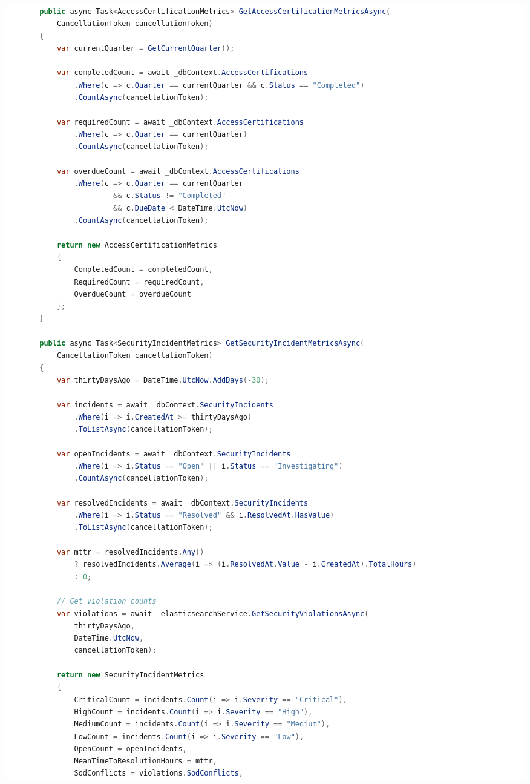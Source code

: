 ```csharp
        public async Task<AccessCertificationMetrics> GetAccessCertificationMetricsAsync(
            CancellationToken cancellationToken)
        {
            var currentQuarter = GetCurrentQuarter();

            var completedCount = await _dbContext.AccessCertifications
                .Where(c => c.Quarter == currentQuarter && c.Status == "Completed")
                .CountAsync(cancellationToken);

            var requiredCount = await _dbContext.AccessCertifications
                .Where(c => c.Quarter == currentQuarter)
                .CountAsync(cancellationToken);

            var overdueCount = await _dbContext.AccessCertifications
                .Where(c => c.Quarter == currentQuarter 
                         && c.Status != "Completed" 
                         && c.DueDate < DateTime.UtcNow)
                .CountAsync(cancellationToken);

            return new AccessCertificationMetrics
            {
                CompletedCount = completedCount,
                RequiredCount = requiredCount,
                OverdueCount = overdueCount
            };
        }

        public async Task<SecurityIncidentMetrics> GetSecurityIncidentMetricsAsync(
            CancellationToken cancellationToken)
        {
            var thirtyDaysAgo = DateTime.UtcNow.AddDays(-30);

            var incidents = await _dbContext.SecurityIncidents
                .Where(i => i.CreatedAt >= thirtyDaysAgo)
                .ToListAsync(cancellationToken);

            var openIncidents = await _dbContext.SecurityIncidents
                .Where(i => i.Status == "Open" || i.Status == "Investigating")
                .CountAsync(cancellationToken);

            var resolvedIncidents = await _dbContext.SecurityIncidents
                .Where(i => i.Status == "Resolved" && i.ResolvedAt.HasValue)
                .ToListAsync(cancellationToken);

            var mttr = resolvedIncidents.Any()
                ? resolvedIncidents.Average(i => (i.ResolvedAt.Value - i.CreatedAt).TotalHours)
                : 0;

            // Get violation counts
            var violations = await _elasticsearchService.GetSecurityViolationsAsync(
                thirtyDaysAgo,
                DateTime.UtcNow,
                cancellationToken);

            return new SecurityIncidentMetrics
            {
                CriticalCount = incidents.Count(i => i.Severity == "Critical"),
                HighCount = incidents.Count(i => i.Severity == "High"),
                MediumCount = incidents.Count(i => i.Severity == "Medium"),
                LowCount = incidents.Count(i => i.Severity == "Low"),
                OpenCount = openIncidents,
                MeanTimeToResolutionHours = mttr,
                SodConflicts = violations.SodConflicts,
```